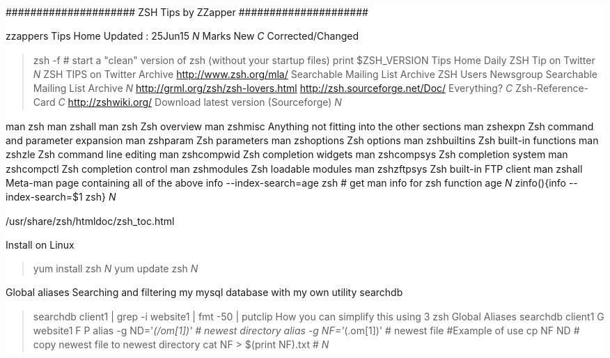 #####################
ZSH Tips by ZZapper
#####################

zzappers Tips Home
Updated : 25Jun15 *N* Marks New *C* Corrected/Changed

> zsh -f # start a "clean" version of zsh (without your startup files)
print $ZSH_VERSION
Tips Home
Daily ZSH Tip on Twitter *N*
ZSH TIPS on Twitter Archive
http://www.zsh.org/mla/ Searchable Mailing List Archive
ZSH Users Newsgroup Searchable Mailing List Archive *N*
http://grml.org/zsh/zsh-lovers.html
http://zsh.sourceforge.net/Doc/ Everything? *C*
Zsh-Reference-Card *C*
http://zshwiki.org/
Download latest version (Sourceforge) *N*

man zsh
man zshall
man zsh Zsh overview
man zshmisc Anything not fitting into the other sections
man zshexpn Zsh command and parameter expansion
man zshparam Zsh parameters
man zshoptions Zsh options
man zshbuiltins Zsh built-in functions
man zshzle Zsh command line editing
man zshcompwid Zsh completion widgets
man zshcompsys Zsh completion system
man zshcompctl Zsh completion control
man zshmodules Zsh loadable modules
man zshzftpsys Zsh built-in FTP client
man zshall Meta-man page containing all of the above
info --index-search=age zsh # get man info for zsh function age *N*
zinfo(){info --index-search=$1 zsh} *N*


/usr/share/zsh/htmldoc/zsh_toc.html


Install on Linux
> yum install zsh *N*
> yum update zsh *N*

Global aliases
Searching and filtering my mysql database with my own utility searchdb
>searchdb client1 | grep -i website1 | fmt -50 | putclip
How you can simplify this using 3 zsh Global Aliases
>searchdb client1 G website1 F P
alias -g ND='*(/om[1])' # newest directory
alias -g NF='*(.om[1])' # newest file
#Example of use
cp NF ND # copy newest file to newest directory
cat NF > $(print NF).txt # *N*
